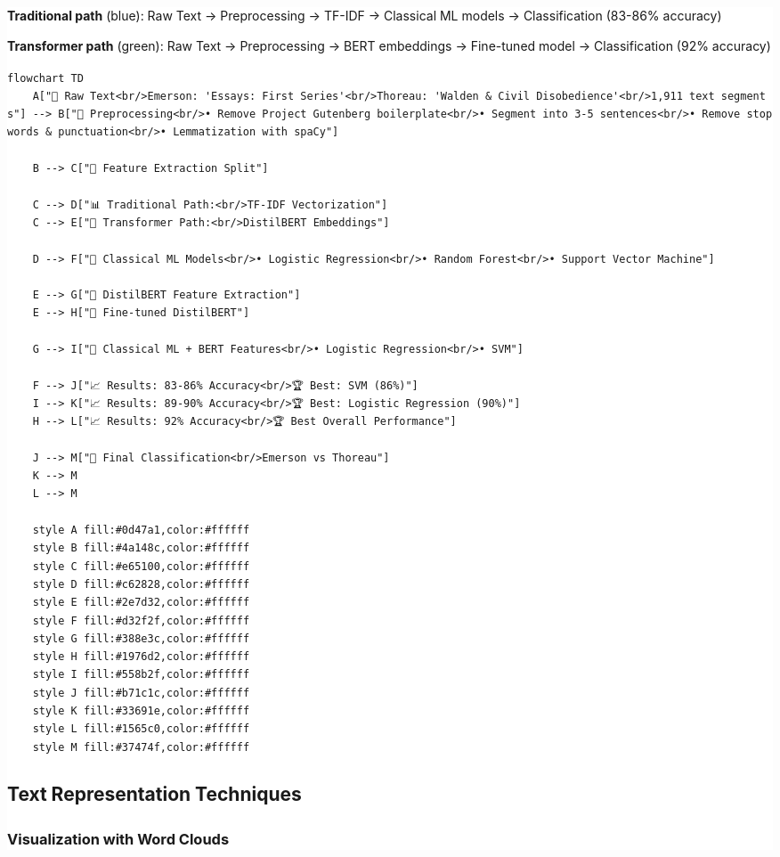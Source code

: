 
**Traditional path** (blue): Raw Text → Preprocessing → TF-IDF → Classical ML models → Classification (83-86% accuracy)

**Transformer path** (green): Raw Text → Preprocessing → BERT embeddings → Fine-tuned model → Classification (92% accuracy)

```mermaid
flowchart TD
    A["📝 Raw Text<br/>Emerson: 'Essays: First Series'<br/>Thoreau: 'Walden & Civil Disobedience'<br/>1,911 text segments"] --> B["🔧 Preprocessing<br/>• Remove Project Gutenberg boilerplate<br/>• Segment into 3-5 sentences<br/>• Remove stopwords & punctuation<br/>• Lemmatization with spaCy"]
    
    B --> C["🔀 Feature Extraction Split"]
    
    C --> D["📊 Traditional Path:<br/>TF-IDF Vectorization"]
    C --> E["🧠 Transformer Path:<br/>DistilBERT Embeddings"]
    
    D --> F["🎯 Classical ML Models<br/>• Logistic Regression<br/>• Random Forest<br/>• Support Vector Machine"]
    
    E --> G["🔧 DistilBERT Feature Extraction"]
    E --> H["🎯 Fine-tuned DistilBERT"]
    
    G --> I["🎯 Classical ML + BERT Features<br/>• Logistic Regression<br/>• SVM"]
    
    F --> J["📈 Results: 83-86% Accuracy<br/>🏆 Best: SVM (86%)"]
    I --> K["📈 Results: 89-90% Accuracy<br/>🏆 Best: Logistic Regression (90%)"]
    H --> L["📈 Results: 92% Accuracy<br/>🏆 Best Overall Performance"]
    
    J --> M["🎯 Final Classification<br/>Emerson vs Thoreau"]
    K --> M
    L --> M
    
    style A fill:#0d47a1,color:#ffffff
    style B fill:#4a148c,color:#ffffff
    style C fill:#e65100,color:#ffffff
    style D fill:#c62828,color:#ffffff
    style E fill:#2e7d32,color:#ffffff
    style F fill:#d32f2f,color:#ffffff
    style G fill:#388e3c,color:#ffffff
    style H fill:#1976d2,color:#ffffff
    style I fill:#558b2f,color:#ffffff
    style J fill:#b71c1c,color:#ffffff
    style K fill:#33691e,color:#ffffff
    style L fill:#1565c0,color:#ffffff
    style M fill:#37474f,color:#ffffff
```



## Text Representation Techniques

### Visualization with Word Clouds
